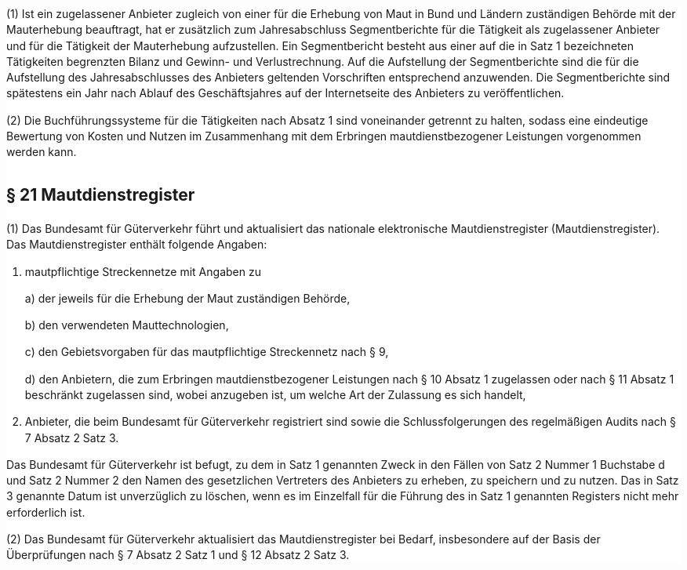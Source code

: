 (1) Ist ein zugelassener Anbieter zugleich von einer für die Erhebung
von Maut in Bund und Ländern zuständigen Behörde mit der Mauterhebung
beauftragt, hat er zusätzlich zum Jahresabschluss Segmentberichte für
die Tätigkeit als zugelassener Anbieter und für die Tätigkeit der
Mauterhebung aufzustellen. Ein Segmentbericht besteht aus einer auf
die in Satz 1 bezeichneten Tätigkeiten begrenzten Bilanz und Gewinn-
und Verlustrechnung. Auf die Aufstellung der Segmentberichte sind die
für die Aufstellung des Jahresabschlusses des Anbieters geltenden
Vorschriften entsprechend anzuwenden. Die Segmentberichte sind
spätestens ein Jahr nach Ablauf des Geschäftsjahres auf der
Internetseite des Anbieters zu veröffentlichen.

(2) Die Buchführungssysteme für die Tätigkeiten nach Absatz 1 sind
voneinander getrennt zu halten, sodass eine eindeutige Bewertung von
Kosten und Nutzen im Zusammenhang mit dem Erbringen
mautdienstbezogener Leistungen vorgenommen werden kann.


## § 21 Mautdienstregister

(1) Das Bundesamt für Güterverkehr führt und aktualisiert das
nationale elektronische Mautdienstregister (Mautdienstregister). Das
Mautdienstregister enthält folgende Angaben:

1.  mautpflichtige Streckennetze mit Angaben zu

    a)  der jeweils für die Erhebung der Maut zuständigen Behörde,


    b)  den verwendeten Mauttechnologien,


    c)  den Gebietsvorgaben für das mautpflichtige Streckennetz nach § 9,


    d)  den Anbietern, die zum Erbringen mautdienstbezogener Leistungen nach §
        10 Absatz 1 zugelassen oder nach § 11 Absatz 1 beschränkt zugelassen
        sind, wobei anzugeben ist, um welche Art der Zulassung es sich
        handelt,





2.  Anbieter, die beim Bundesamt für Güterverkehr registriert sind sowie
    die Schlussfolgerungen des regelmäßigen Audits nach § 7 Absatz 2 Satz
    3\.



Das Bundesamt für Güterverkehr ist befugt, zu dem in Satz 1 genannten
Zweck in den Fällen von Satz 2 Nummer 1 Buchstabe d und Satz 2 Nummer
2 den Namen des gesetzlichen Vertreters des Anbieters zu erheben, zu
speichern und zu nutzen. Das in Satz 3 genannte Datum ist unverzüglich
zu löschen, wenn es im Einzelfall für die Führung des in Satz 1
genannten Registers nicht mehr erforderlich ist.

(2) Das Bundesamt für Güterverkehr aktualisiert das Mautdienstregister
bei Bedarf, insbesondere auf der Basis der Überprüfungen nach § 7
Absatz 2 Satz 1 und § 12 Absatz 2 Satz 3.
